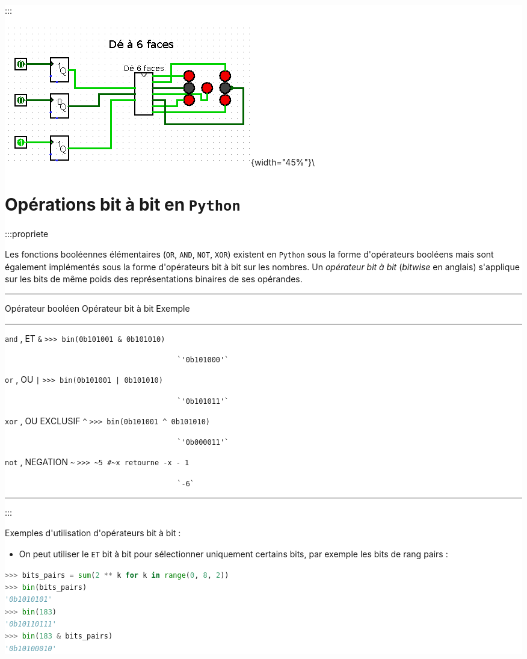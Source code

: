 :::

![Circuit dé 6 faces](images/de_6_faces.png){width="45%"}\

# Opérations bit à bit en `Python`


:::propriete

Les fonctions booléennes élémentaires (`OR`, `AND`, `NOT`, `XOR`) existent en `Python` sous la forme d'opérateurs booléens mais sont également implémentés sous la forme d'opérateurs bit à bit sur les nombres. Un _opérateur bit  à bit_ (_bitwise_ en anglais) s'applique sur les bits de même poids des  représentations binaires de ses opérandes. 

-------------------------------------------------------------------------------
Opérateur booléen      Opérateur bit à bit  Exemple                                 
---------------------- -------------------  --------------------------------------------
`and` , ET             `&`                  `>>> bin(0b101001 & 0b101010)`

                                            `'0b101000'` 

`or` , OU              `|`                  `>>> bin(0b101001 | 0b101010)`

                                            `'0b101011'` 

`xor` , OU EXCLUSIF    `^`                  `>>> bin(0b101001 ^ 0b101010)`

                                            `'0b000011'` 
                                   
`not` ,  NEGATION      `~`                  `>>> ~5 #~x retourne -x - 1`

                                            `-6`

--------------------------------------------------------------------------------
:::


Exemples d'utilisation d'opérateurs bit à bit :

* On  peut utiliser le `ET` bit à bit pour sélectionner uniquement certains bits, par exemple les bits de rang pairs :

~~~python
>>> bits_pairs = sum(2 ** k for k in range(0, 8, 2))
>>> bin(bits_pairs)
'0b1010101'
>>> bin(183)
'0b10110111'
>>> bin(183 & bits_pairs)
'0b10100010'
~~~
